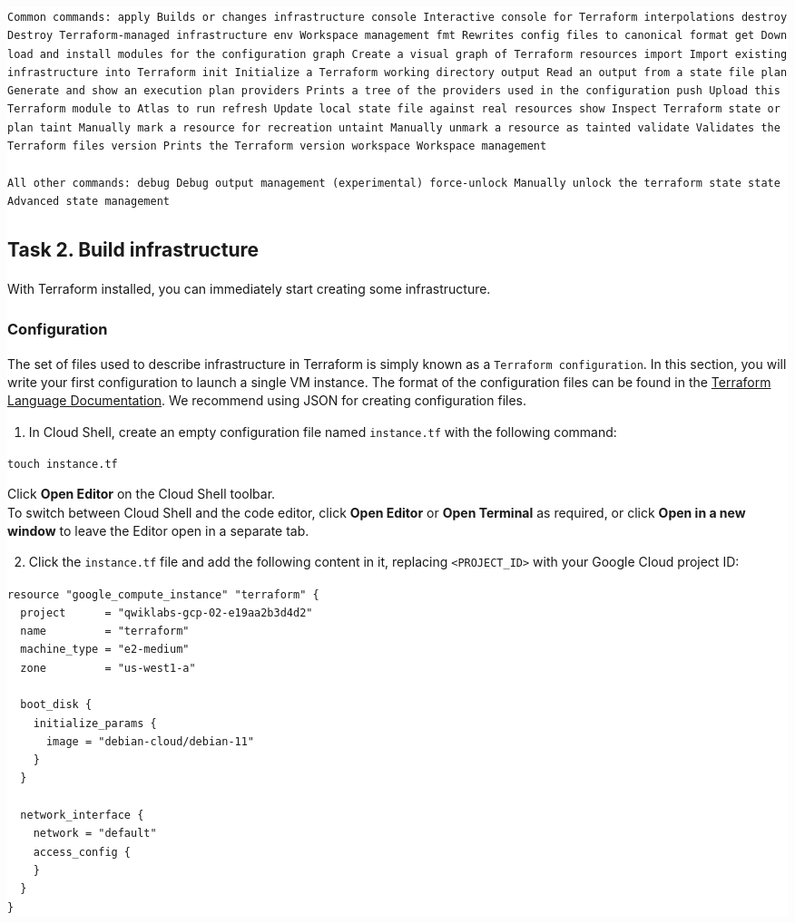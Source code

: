 ```apache
Common commands: apply Builds or changes infrastructure console Interactive console for Terraform interpolations destroy Destroy Terraform-managed infrastructure env Workspace management fmt Rewrites config files to canonical format get Download and install modules for the configuration graph Create a visual graph of Terraform resources import Import existing infrastructure into Terraform init Initialize a Terraform working directory output Read an output from a state file plan Generate and show an execution plan providers Prints a tree of the providers used in the configuration push Upload this Terraform module to Atlas to run refresh Update local state file against real resources show Inspect Terraform state or plan taint Manually mark a resource for recreation untaint Manually unmark a resource as tainted validate Validates the Terraform files version Prints the Terraform version workspace Workspace management

All other commands: debug Debug output management (experimental) force-unlock Manually unlock the terraform state state Advanced state management 
```

## **Task 2. Build infrastructure**

With Terraform installed, you can immediately start creating some infrastructure.

### Configuration

The set of files used to describe infrastructure in Terraform is simply known as a `Terraform configuration`. In this section, you will write your first configuration to launch a single VM instance. The format of the configuration files can be found in the [Terraform Language Documentation](https://www.terraform.io/docs/configuration/index.html). We recommend using JSON for creating configuration files.

1. In Cloud Shell, create an empty configuration file named `instance.tf` with the following command:
    

```apache
touch instance.tf
```

Click **Open Editor** on the Cloud Shell toolbar.  
To switch between Cloud Shell and the code editor, click **Open Editor** or **Open Terminal** as required, or click **Open in a new window** to leave the Editor open in a separate tab.

2. Click the `instance.tf` file and add the following content in it, replacing `<PROJECT_ID>` with your Google Cloud project ID:
    

```apache
resource "google_compute_instance" "terraform" {
  project      = "qwiklabs-gcp-02-e19aa2b3d4d2"
  name         = "terraform"
  machine_type = "e2-medium"
  zone         = "us-west1-a"

  boot_disk {
    initialize_params {
      image = "debian-cloud/debian-11"
    }
  }

  network_interface {
    network = "default"
    access_config {
    }
  }
}
```
